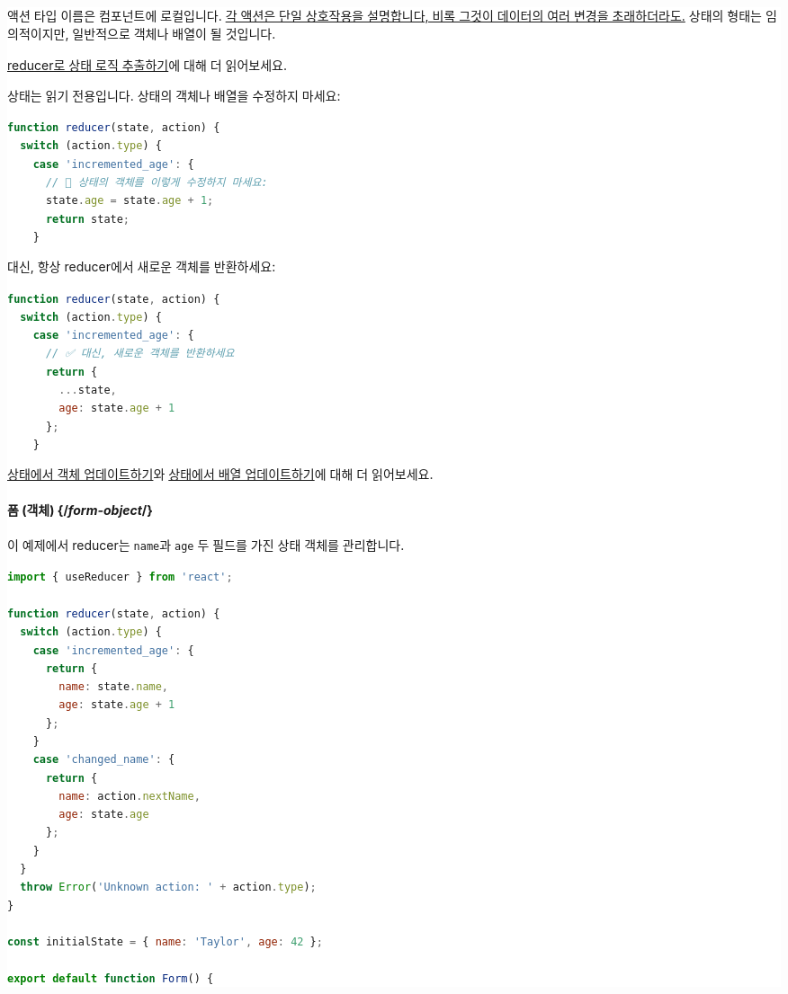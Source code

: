 액션 타입 이름은 컴포넌트에 로컬입니다. [각 액션은 단일 상호작용을 설명합니다, 비록 그것이 데이터의 여러 변경을 초래하더라도.](/learn/extracting-state-logic-into-a-reducer#writing-reducers-well) 상태의 형태는 임의적이지만, 일반적으로 객체나 배열이 될 것입니다.

[reducer로 상태 로직 추출하기](/learn/extracting-state-logic-into-a-reducer)에 대해 더 읽어보세요.

<Pitfall>

상태는 읽기 전용입니다. 상태의 객체나 배열을 수정하지 마세요:

```js {4,5}
function reducer(state, action) {
  switch (action.type) {
    case 'incremented_age': {
      // 🚩 상태의 객체를 이렇게 수정하지 마세요:
      state.age = state.age + 1;
      return state;
    }
```

대신, 항상 reducer에서 새로운 객체를 반환하세요:

```js {4-8}
function reducer(state, action) {
  switch (action.type) {
    case 'incremented_age': {
      // ✅ 대신, 새로운 객체를 반환하세요
      return {
        ...state,
        age: state.age + 1
      };
    }
```

[상태에서 객체 업데이트하기](/learn/updating-objects-in-state)와 [상태에서 배열 업데이트하기](/learn/updating-arrays-in-state)에 대해 더 읽어보세요.

</Pitfall>

<Recipes titleText="기본 useReducer 예제" titleId="examples-basic">

#### 폼 (객체) {/*form-object*/}

이 예제에서 reducer는 `name`과 `age` 두 필드를 가진 상태 객체를 관리합니다.

<Sandpack>

```js
import { useReducer } from 'react';

function reducer(state, action) {
  switch (action.type) {
    case 'incremented_age': {
      return {
        name: state.name,
        age: state.age + 1
      };
    }
    case 'changed_name': {
      return {
        name: action.nextName,
        age: state.age
      };
    }
  }
  throw Error('Unknown action: ' + action.type);
}

const initialState = { name: 'Taylor', age: 42 };

export default function Form() {
```